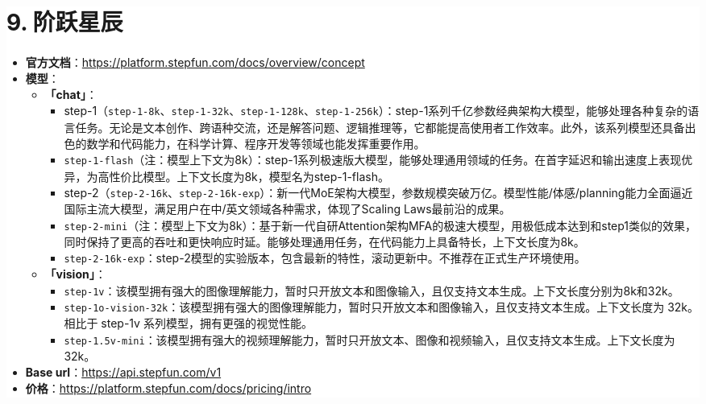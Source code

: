 # 9. 阶跃星辰
- **官方文档**：https://platform.stepfun.com/docs/overview/concept
- **模型**：
  - **「chat」**：
    - step-1（`step-1-8k`、`step-1-32k`、`step-1-128k`、`step-1-256k`）：step-1系列千亿参数经典架构大模型，能够处理各种复杂的语言任务。无论是文本创作、跨语种交流，还是解答问题、逻辑推理等，它都能提高使用者工作效率。此外，该系列模型还具备出色的数学和代码能力，在科学计算、程序开发等领域也能发挥重要作用。
    - `step-1-flash`（注：模型上下文为8k）：step-1系列极速版大模型，能够处理通用领域的任务。在首字延迟和输出速度上表现优异，为高性价比模型。上下文长度为8k，模型名为step-1-flash。
    - step-2（`step-2-16k`、`step-2-16k-exp`）：新一代MoE架构大模型，参数规模突破万亿。模型性能/体感/planning能力全面逼近国际主流大模型，满足用户在中/英文领域各种需求，体现了Scaling Laws最前沿的成果。
    - `step-2-mini`（注：模型上下文为8k）：基于新一代自研Attention架构MFA的极速大模型，用极低成本达到和step1类似的效果，同时保持了更高的吞吐和更快响应时延。能够处理通用任务，在代码能力上具备特长，上下文长度为8k。
    - `step-2-16k-exp`：step-2模型的实验版本，包含最新的特性，滚动更新中。不推荐在正式生产环境使用。
  - **「vision」**：
    - `step-1v`：该模型拥有强大的图像理解能力，暂时只开放文本和图像输入，且仅支持文本生成。上下文长度分别为8k和32k。
    - `step-1o-vision-32k`：该模型拥有强大的图像理解能力，暂时只开放文本和图像输入，且仅支持文本生成。上下文长度为 32k。相比于 step-1v 系列模型，拥有更强的视觉性能。
    - `step-1.5v-mini`：该模型拥有强大的视频理解能力，暂时只开放文本、图像和视频输入，且仅支持文本生成。上下文长度为 32k。
- **Base url**：https://api.stepfun.com/v1
- **价格**：https://platform.stepfun.com/docs/pricing/intro
